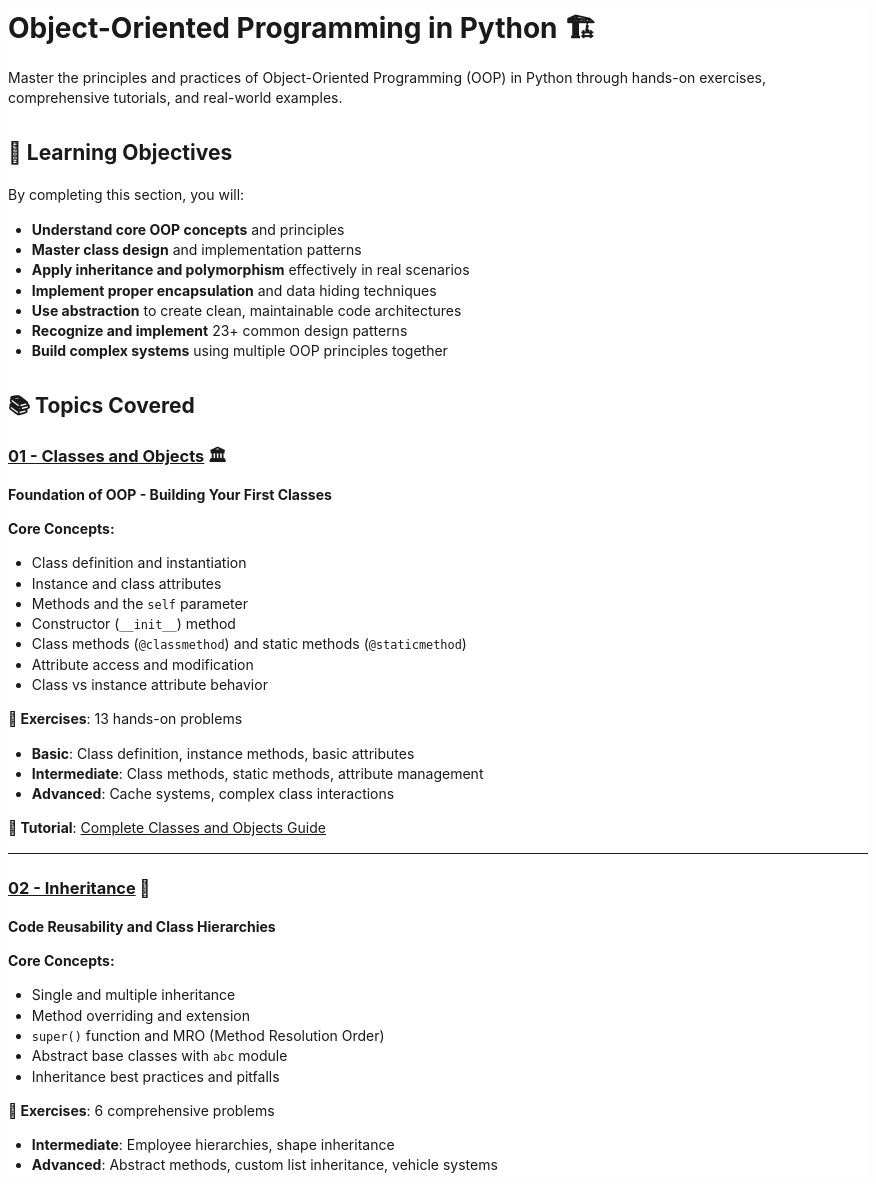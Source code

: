 # Object-Oriented Programming in Python 🏗️

Master the principles and practices of Object-Oriented Programming (OOP) in Python through hands-on exercises, comprehensive tutorials, and real-world examples.

## 🎯 Learning Objectives

By completing this section, you will:
- **Understand core OOP concepts** and principles
- **Master class design** and implementation patterns
- **Apply inheritance and polymorphism** effectively in real scenarios
- **Implement proper encapsulation** and data hiding techniques
- **Use abstraction** to create clean, maintainable code architectures
- **Recognize and implement** 23+ common design patterns
- **Build complex systems** using multiple OOP principles together

## 📚 Topics Covered

### [01 - Classes and Objects](./01-classes-and-objects/) 🏛️
**Foundation of OOP - Building Your First Classes**

**Core Concepts:**
- Class definition and instantiation
- Instance and class attributes
- Methods and the `self` parameter
- Constructor (`__init__`) method
- Class methods (`@classmethod`) and static methods (`@staticmethod`)
- Attribute access and modification
- Class vs instance attribute behavior

**📝 Exercises**: 13 hands-on problems
- **Basic**: Class definition, instance methods, basic attributes
- **Intermediate**: Class methods, static methods, attribute management
- **Advanced**: Cache systems, complex class interactions

**📖 Tutorial**: [Complete Classes and Objects Guide](./01-classes-and-objects/tutorial/)

---

### [02 - Inheritance](./02-inheritance/) 🌳
**Code Reusability and Class Hierarchies**

**Core Concepts:**
- Single and multiple inheritance
- Method overriding and extension
- `super()` function and MRO (Method Resolution Order)
- Abstract base classes with `abc` module
- Inheritance best practices and pitfalls

**📝 Exercises**: 6 comprehensive problems
- **Intermediate**: Employee hierarchies, shape inheritance
- **Advanced**: Abstract methods, custom list inheritance, vehicle systems
